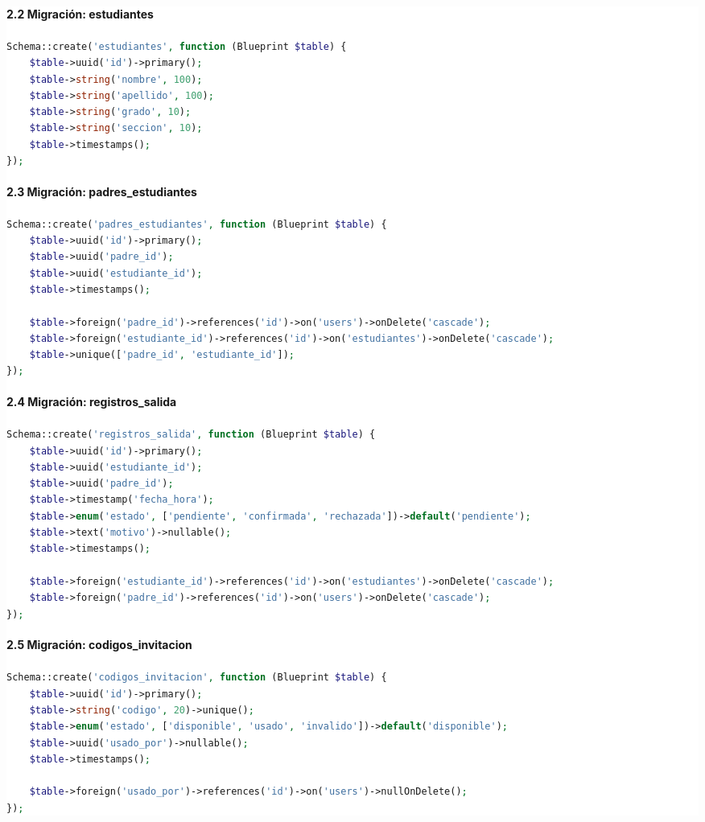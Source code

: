 #### 2.2 Migración: estudiantes
```php
Schema::create('estudiantes', function (Blueprint $table) {
    $table->uuid('id')->primary();
    $table->string('nombre', 100);
    $table->string('apellido', 100);
    $table->string('grado', 10);
    $table->string('seccion', 10);
    $table->timestamps();
});
```

#### 2.3 Migración: padres_estudiantes
```php
Schema::create('padres_estudiantes', function (Blueprint $table) {
    $table->uuid('id')->primary();
    $table->uuid('padre_id');
    $table->uuid('estudiante_id');
    $table->timestamps();
    
    $table->foreign('padre_id')->references('id')->on('users')->onDelete('cascade');
    $table->foreign('estudiante_id')->references('id')->on('estudiantes')->onDelete('cascade');
    $table->unique(['padre_id', 'estudiante_id']);
});
```

#### 2.4 Migración: registros_salida
```php
Schema::create('registros_salida', function (Blueprint $table) {
    $table->uuid('id')->primary();
    $table->uuid('estudiante_id');
    $table->uuid('padre_id');
    $table->timestamp('fecha_hora');
    $table->enum('estado', ['pendiente', 'confirmada', 'rechazada'])->default('pendiente');
    $table->text('motivo')->nullable();
    $table->timestamps();
    
    $table->foreign('estudiante_id')->references('id')->on('estudiantes')->onDelete('cascade');
    $table->foreign('padre_id')->references('id')->on('users')->onDelete('cascade');
});
```

#### 2.5 Migración: codigos_invitacion
```php
Schema::create('codigos_invitacion', function (Blueprint $table) {
    $table->uuid('id')->primary();
    $table->string('codigo', 20)->unique();
    $table->enum('estado', ['disponible', 'usado', 'invalido'])->default('disponible');
    $table->uuid('usado_por')->nullable();
    $table->timestamps();
    
    $table->foreign('usado_por')->references('id')->on('users')->nullOnDelete();
});
```
